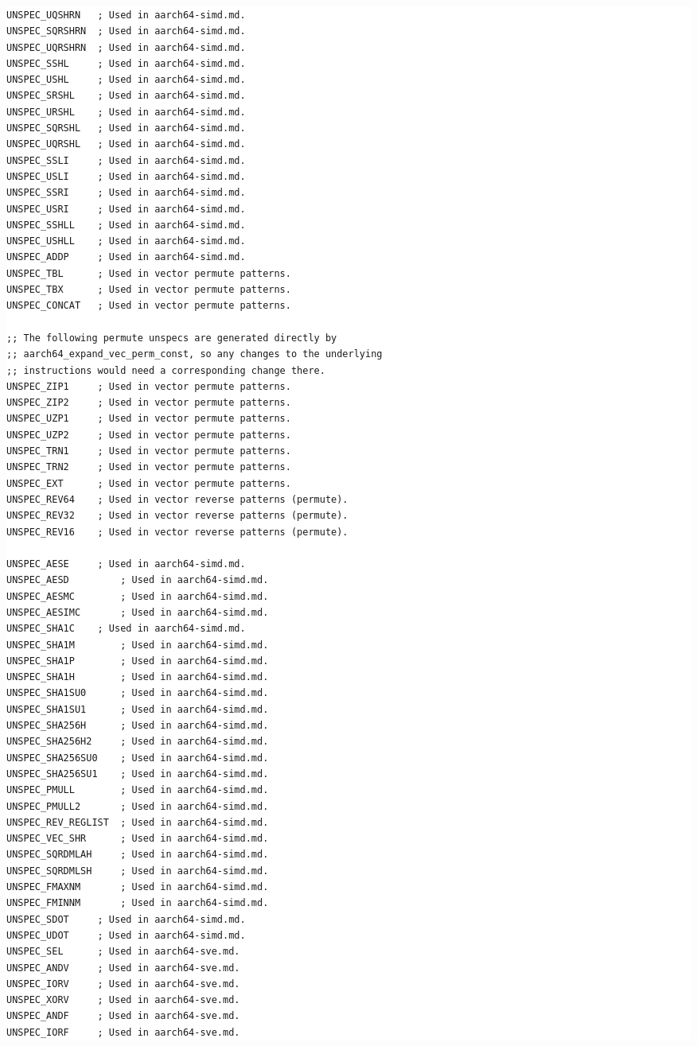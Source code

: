     UNSPEC_UQSHRN	; Used in aarch64-simd.md.
    UNSPEC_SQRSHRN	; Used in aarch64-simd.md.
    UNSPEC_UQRSHRN	; Used in aarch64-simd.md.
    UNSPEC_SSHL		; Used in aarch64-simd.md.
    UNSPEC_USHL		; Used in aarch64-simd.md.
    UNSPEC_SRSHL	; Used in aarch64-simd.md.
    UNSPEC_URSHL	; Used in aarch64-simd.md.
    UNSPEC_SQRSHL	; Used in aarch64-simd.md.
    UNSPEC_UQRSHL	; Used in aarch64-simd.md.
    UNSPEC_SSLI		; Used in aarch64-simd.md.
    UNSPEC_USLI		; Used in aarch64-simd.md.
    UNSPEC_SSRI		; Used in aarch64-simd.md.
    UNSPEC_USRI		; Used in aarch64-simd.md.
    UNSPEC_SSHLL	; Used in aarch64-simd.md.
    UNSPEC_USHLL	; Used in aarch64-simd.md.
    UNSPEC_ADDP		; Used in aarch64-simd.md.
    UNSPEC_TBL		; Used in vector permute patterns.
    UNSPEC_TBX		; Used in vector permute patterns.
    UNSPEC_CONCAT	; Used in vector permute patterns.

    ;; The following permute unspecs are generated directly by
    ;; aarch64_expand_vec_perm_const, so any changes to the underlying
    ;; instructions would need a corresponding change there.
    UNSPEC_ZIP1		; Used in vector permute patterns.
    UNSPEC_ZIP2		; Used in vector permute patterns.
    UNSPEC_UZP1		; Used in vector permute patterns.
    UNSPEC_UZP2		; Used in vector permute patterns.
    UNSPEC_TRN1		; Used in vector permute patterns.
    UNSPEC_TRN2		; Used in vector permute patterns.
    UNSPEC_EXT		; Used in vector permute patterns.
    UNSPEC_REV64	; Used in vector reverse patterns (permute).
    UNSPEC_REV32	; Used in vector reverse patterns (permute).
    UNSPEC_REV16	; Used in vector reverse patterns (permute).

    UNSPEC_AESE		; Used in aarch64-simd.md.
    UNSPEC_AESD         ; Used in aarch64-simd.md.
    UNSPEC_AESMC        ; Used in aarch64-simd.md.
    UNSPEC_AESIMC       ; Used in aarch64-simd.md.
    UNSPEC_SHA1C	; Used in aarch64-simd.md.
    UNSPEC_SHA1M        ; Used in aarch64-simd.md.
    UNSPEC_SHA1P        ; Used in aarch64-simd.md.
    UNSPEC_SHA1H        ; Used in aarch64-simd.md.
    UNSPEC_SHA1SU0      ; Used in aarch64-simd.md.
    UNSPEC_SHA1SU1      ; Used in aarch64-simd.md.
    UNSPEC_SHA256H      ; Used in aarch64-simd.md.
    UNSPEC_SHA256H2     ; Used in aarch64-simd.md.
    UNSPEC_SHA256SU0    ; Used in aarch64-simd.md.
    UNSPEC_SHA256SU1    ; Used in aarch64-simd.md.
    UNSPEC_PMULL        ; Used in aarch64-simd.md.
    UNSPEC_PMULL2       ; Used in aarch64-simd.md.
    UNSPEC_REV_REGLIST  ; Used in aarch64-simd.md.
    UNSPEC_VEC_SHR      ; Used in aarch64-simd.md.
    UNSPEC_SQRDMLAH     ; Used in aarch64-simd.md.
    UNSPEC_SQRDMLSH     ; Used in aarch64-simd.md.
    UNSPEC_FMAXNM       ; Used in aarch64-simd.md.
    UNSPEC_FMINNM       ; Used in aarch64-simd.md.
    UNSPEC_SDOT		; Used in aarch64-simd.md.
    UNSPEC_UDOT		; Used in aarch64-simd.md.
    UNSPEC_SEL		; Used in aarch64-sve.md.
    UNSPEC_ANDV		; Used in aarch64-sve.md.
    UNSPEC_IORV		; Used in aarch64-sve.md.
    UNSPEC_XORV		; Used in aarch64-sve.md.
    UNSPEC_ANDF		; Used in aarch64-sve.md.
    UNSPEC_IORF		; Used in aarch64-sve.md.